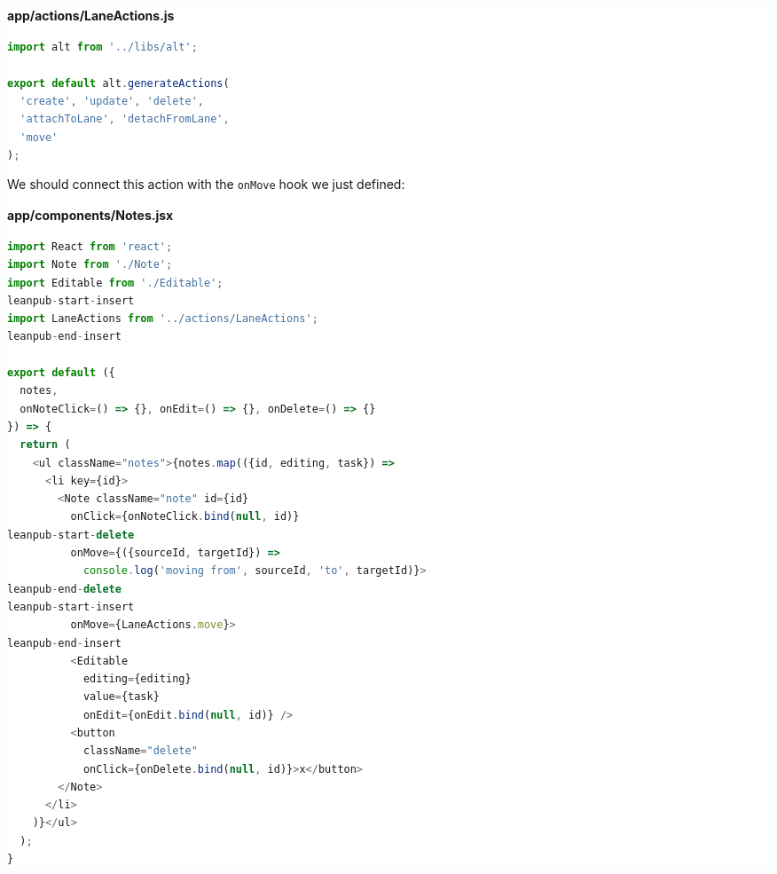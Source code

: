 **app/actions/LaneActions.js**

```javascript
import alt from '../libs/alt';

export default alt.generateActions(
  'create', 'update', 'delete',
  'attachToLane', 'detachFromLane',
  'move'
);
```

We should connect this action with the `onMove` hook we just defined:

**app/components/Notes.jsx**

```javascript
import React from 'react';
import Note from './Note';
import Editable from './Editable';
leanpub-start-insert
import LaneActions from '../actions/LaneActions';
leanpub-end-insert

export default ({
  notes,
  onNoteClick=() => {}, onEdit=() => {}, onDelete=() => {}
}) => {
  return (
    <ul className="notes">{notes.map(({id, editing, task}) =>
      <li key={id}>
        <Note className="note" id={id}
          onClick={onNoteClick.bind(null, id)}
leanpub-start-delete
          onMove={({sourceId, targetId}) =>
            console.log('moving from', sourceId, 'to', targetId)}>
leanpub-end-delete
leanpub-start-insert
          onMove={LaneActions.move}>
leanpub-end-insert
          <Editable
            editing={editing}
            value={task}
            onEdit={onEdit.bind(null, id)} />
          <button
            className="delete"
            onClick={onDelete.bind(null, id)}>x</button>
        </Note>
      </li>
    )}</ul>
  );
}
```
